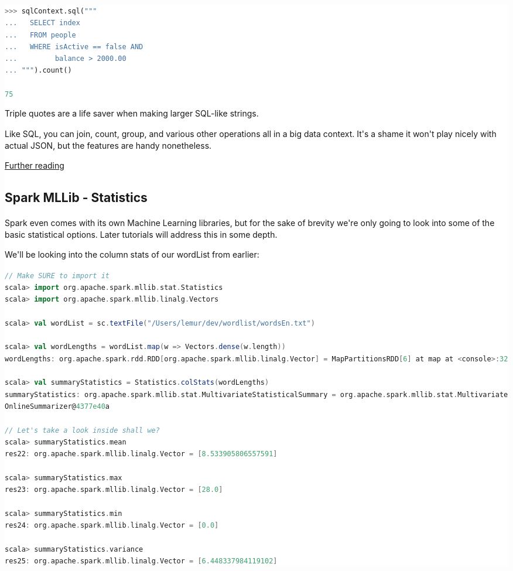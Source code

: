 ```python python-sql-basic
>>> sqlContext.sql("""
...   SELECT index
...   FROM people
...   WHERE isActive == false AND
...         balance > 2000.00
... """).count()

75
```

Triple quotes are a life saver when making larger SQL-like strings.

Like SQL, you can join, count, group, and various other operations all in a big data context. It's a shame it won't play nicely with actual JSON, but the features are handy nonetheless.

[Further reading](https://spark.apache.org/docs/1.4.0/sql-programming-guide.html#starting-point-sqlcontext)

## Spark MLLib - Statistics

Spark even comes with its own Machine Learning libraries, but for the sake of brevity we're only going to look into some of the basic statistical options. Later tutorials will address this in some depth.

We'll be looking into the column stats of our wordList from earlier:

```scala scala-statistics-basics
// Make SURE to import it
scala> import org.apache.spark.mllib.stat.Statistics
scala> import org.apache.spark.mllib.linalg.Vectors

scala> val wordList = sc.textFile("/Users/lemur/dev/wordlist/wordsEn.txt")

scala> val wordLengths = wordList.map(w => Vectors.dense(w.length))
wordLengths: org.apache.spark.rdd.RDD[org.apache.spark.mllib.linalg.Vector] = MapPartitionsRDD[6] at map at <console>:32

scala> val summaryStatistics = Statistics.colStats(wordLengths)
summaryStatistics: org.apache.spark.mllib.stat.MultivariateStatisticalSummary = org.apache.spark.mllib.stat.MultivariateOnlineSummarizer@4377e40a

// Let's take a look inside shall we?
scala> summaryStatistics.mean
res22: org.apache.spark.mllib.linalg.Vector = [8.533905806557591]

scala> summaryStatistics.max
res23: org.apache.spark.mllib.linalg.Vector = [28.0]

scala> summaryStatistics.min
res24: org.apache.spark.mllib.linalg.Vector = [0.0]

scala> summaryStatistics.variance
res25: org.apache.spark.mllib.linalg.Vector = [6.448337984119102]
```
